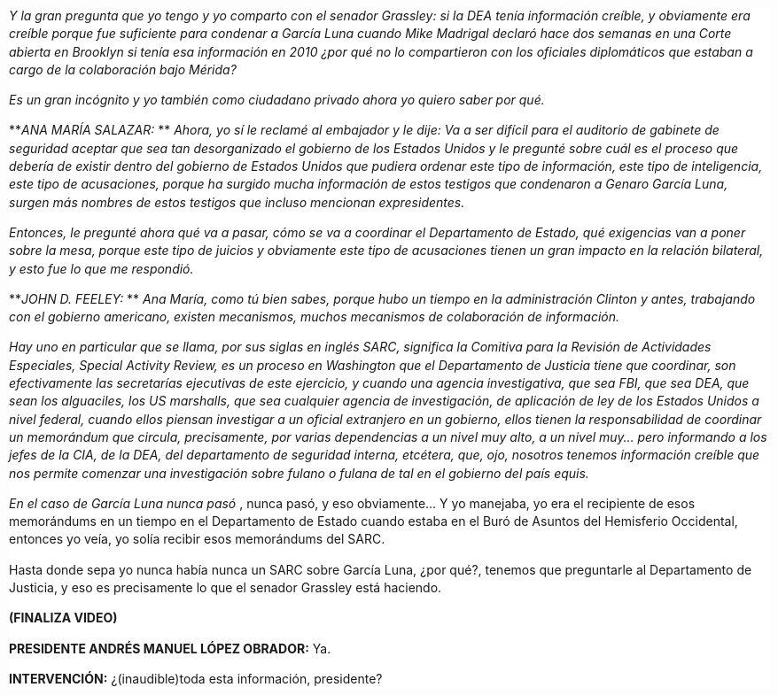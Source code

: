 _Y la gran pregunta que yo tengo y yo comparto con el senador Grassley: si la
DEA tenía información creíble, y obviamente era creíble porque fue suficiente
para condenar a García Luna cuando Mike Madrigal declaró hace dos semanas en
una Corte abierta en Brooklyn si tenía esa información en 2010 ¿por qué no lo
compartieron con los oficiales diplomáticos que estaban a cargo de la
colaboración bajo Mérida?_

_Es un gran incógnito y yo también como ciudadano privado ahora yo quiero
saber por qué._

**_ANA MARÍA SALAZAR:_ ** _Ahora, yo sí le reclamé al embajador y le dije: Va
a ser difícil para el auditorio de gabinete de seguridad aceptar que sea tan_
_desorganizado el gobierno de los Estados Unidos y le pregunté sobre cuál es
el proceso que debería de existir dentro del gobierno de Estados Unidos que
pudiera ordenar este tipo de información, este tipo de inteligencia, este tipo
de acusaciones, porque ha surgido mucha información de estos testigos que
condenaron a Genaro García Luna, surgen más nombres de estos testigos que
incluso mencionan expresidentes._

_Entonces, le pregunté ahora qué va a pasar, cómo se va a coordinar el
Departamento de Estado, qué exigencias van a poner sobre la mesa, porque este
tipo de juicios y obviamente este tipo de acusaciones tienen un gran impacto
en la relación bilateral, y esto fue lo que me respondió._

**_JOHN D. FEELEY:_ ** _Ana María, como tú bien sabes, porque hubo un tiempo
en la administración Clinton y antes, trabajando con el gobierno americano,
existen mecanismos, muchos mecanismos de colaboración de información._

_Hay uno en particular que se llama, por sus siglas en inglés SARC, significa
la Comitiva para la Revisión de Actividades Especiales, Special Activity
Review, es un proceso en Washington que el Departamento de Justicia tiene que
coordinar, son efectivamente las secretarías ejecutivas de este ejercicio, y
cuando una agencia investigativa, que sea FBI, que sea DEA, que sean los
alguaciles, los US marshalls, que sea cualquier agencia de investigación, de
aplicación de ley de los Estados Unidos a nivel federal, cuando ellos piensan
investigar a un oficial extranjero en un gobierno, ellos tienen la
responsabilidad de coordinar un memorándum que circula, precisamente, por
varias dependencias a un nivel muy alto, a un nivel muy… pero informando a los
jefes de la CIA, de la DEA, del departamento de seguridad interna, etcétera,
que, ojo, nosotros tenemos información creíble que nos permite comenzar una
investigación sobre fulano o fulana de tal en el gobierno del país equis._

_En el caso de García Luna nunca pasó_ , nunca pasó, y eso obviamente… Y yo
manejaba, yo era el recipiente de esos memorándums en un tiempo en el
Departamento de Estado cuando estaba en el Buró de Asuntos del Hemisferio
Occidental, entonces yo veía, yo solía recibir esos memorándums del SARC.

Hasta donde sepa yo nunca había nunca un SARC sobre García Luna, ¿por qué?,
tenemos que preguntarle al Departamento de Justicia, y eso es precisamente lo
que el senador Grassley está haciendo.

**(FINALIZA VIDEO)**

**PRESIDENTE ANDRÉS MANUEL LÓPEZ OBRADOR:** Ya.

**INTERVENCIÓN:** ¿(inaudible)toda esta información, presidente?
